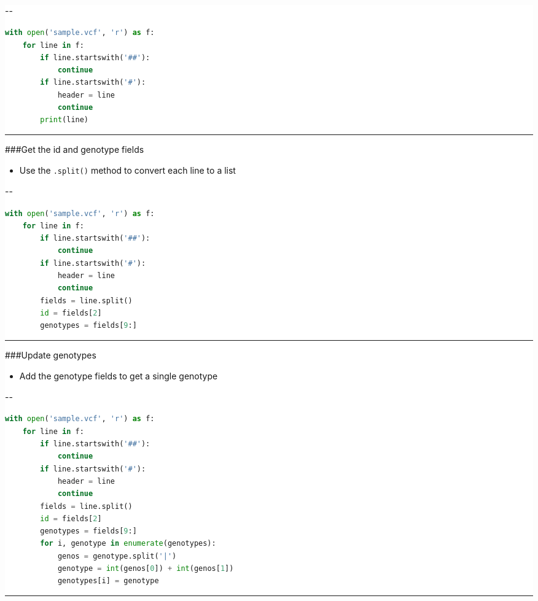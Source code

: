 --

```Python
with open('sample.vcf', 'r') as f:
    for line in f:
        if line.startswith('##'):
            continue
        if line.startswith('#'):
            header = line
            continue
        print(line)
```

---

###Get the id and genotype fields

* Use the `.split()` method to convert each line to a list

--

```Python
with open('sample.vcf', 'r') as f:
    for line in f:
        if line.startswith('##'):
            continue
        if line.startswith('#'):
            header = line
            continue 
		fields = line.split()
		id = fields[2]
		genotypes = fields[9:]
```

---

###Update genotypes

* Add the genotype fields to get a single genotype

--

```Python
with open('sample.vcf', 'r') as f:
    for line in f:
        if line.startswith('##'):
            continue
        if line.startswith('#'):
            header = line
            continue 
        fields = line.split()
        id = fields[2]
        genotypes = fields[9:]
		for i, genotype in enumerate(genotypes):
            genos = genotype.split('|')
			genotype = int(genos[0]) + int(genos[1])
			genotypes[i] = genotype
```

---